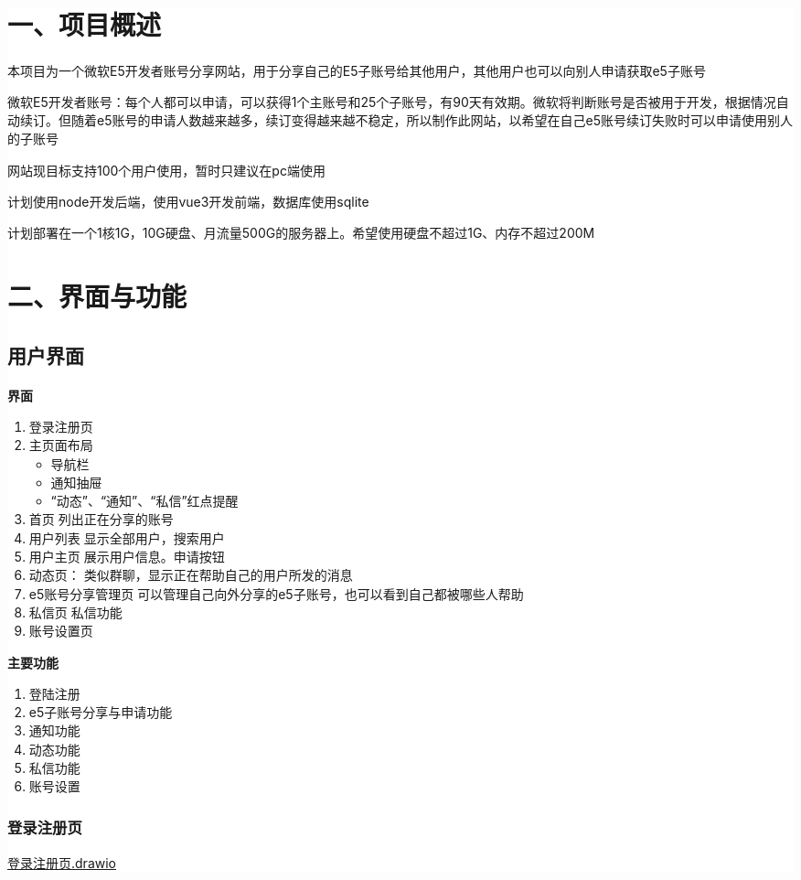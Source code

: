 # 一、项目概述
本项目为一个微软E5开发者账号分享网站，用于分享自己的E5子账号给其他用户，其他用户也可以向别人申请获取e5子账号

微软E5开发者账号：每个人都可以申请，可以获得1个主账号和25个子账号，有90天有效期。微软将判断账号是否被用于开发，根据情况自动续订。但随着e5账号的申请人数越来越多，续订变得越来越不稳定，所以制作此网站，以希望在自己e5账号续订失败时可以申请使用别人的子账号

网站现目标支持100个用户使用，暂时只建议在pc端使用

计划使用node开发后端，使用vue3开发前端，数据库使用sqlite

计划部署在一个1核1G，10G硬盘、月流量500G的服务器上。希望使用硬盘不超过1G、内存不超过200M


# 二、界面与功能
## 用户界面
**界面**
1. 登录注册页
2. 主页面布局
    - 导航栏
    - 通知抽屉
    - “动态”、“通知”、“私信”红点提醒
3. 首页
    列出正在分享的账号
4. 用户列表
    显示全部用户，搜索用户
5. 用户主页
    展示用户信息。申请按钮
6. 动态页：
    类似群聊，显示正在帮助自己的用户所发的消息
7. e5账号分享管理页
    可以管理自己向外分享的e5子账号，也可以看到自己都被哪些人帮助
8. 私信页
    私信功能
9. 账号设置页

**主要功能**
1. 登陆注册
2. e5子账号分享与申请功能
3. 通知功能
4. 动态功能
5. 私信功能
6. 账号设置

### 登录注册页
[登录注册页.drawio](页面设计/登录注册页.drawio)